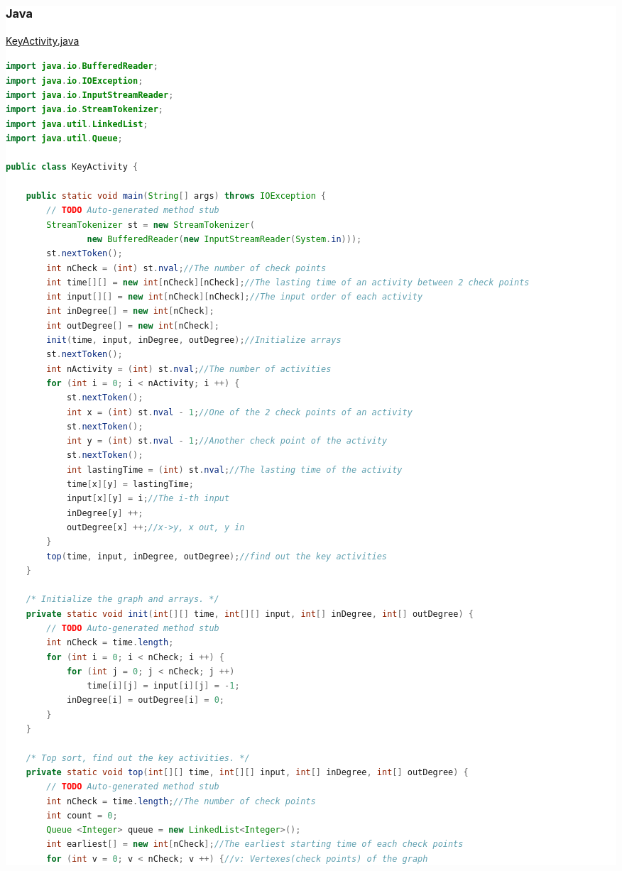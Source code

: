 
### Java

[KeyActivity.java ](https://github.com/jerrykcode/Data-Structure/blob/master/Graph-Topological%20Sort-Key%20Activity/KeyActivity.java)


```Java
import java.io.BufferedReader;
import java.io.IOException;
import java.io.InputStreamReader;
import java.io.StreamTokenizer;
import java.util.LinkedList;
import java.util.Queue;

public class KeyActivity {

	public static void main(String[] args) throws IOException {
		// TODO Auto-generated method stub
		StreamTokenizer st = new StreamTokenizer(
				new BufferedReader(new InputStreamReader(System.in)));
		st.nextToken();
		int nCheck = (int) st.nval;//The number of check points
		int time[][] = new int[nCheck][nCheck];//The lasting time of an activity between 2 check points
		int input[][] = new int[nCheck][nCheck];//The input order of each activity
		int inDegree[] = new int[nCheck];
		int outDegree[] = new int[nCheck];
		init(time, input, inDegree, outDegree);//Initialize arrays
		st.nextToken();
		int nActivity = (int) st.nval;//The number of activities
		for (int i = 0; i < nActivity; i ++) {
			st.nextToken();
			int x = (int) st.nval - 1;//One of the 2 check points of an activity
			st.nextToken();
			int y = (int) st.nval - 1;//Another check point of the activity
			st.nextToken();
			int lastingTime = (int) st.nval;//The lasting time of the activity
			time[x][y] = lastingTime;
			input[x][y] = i;//The i-th input
			inDegree[y] ++;
			outDegree[x] ++;//x->y, x out, y in
		}
		top(time, input, inDegree, outDegree);//find out the key activities
	}

	/* Initialize the graph and arrays. */
	private static void init(int[][] time, int[][] input, int[] inDegree, int[] outDegree) {
		// TODO Auto-generated method stub
		int nCheck = time.length;
		for (int i = 0; i < nCheck; i ++) {
			for (int j = 0; j < nCheck; j ++) 
				time[i][j] = input[i][j] = -1;
			inDegree[i] = outDegree[i] = 0;
		}
	}
	
	/* Top sort, find out the key activities. */
	private static void top(int[][] time, int[][] input, int[] inDegree, int[] outDegree) {
		// TODO Auto-generated method stub
		int nCheck = time.length;//The number of check points
		int count = 0;
		Queue <Integer> queue = new LinkedList<Integer>();
		int earliest[] = new int[nCheck];//The earliest starting time of each check points
		for (int v = 0; v < nCheck; v ++) {//v: Vertexes(check points) of the graph
```